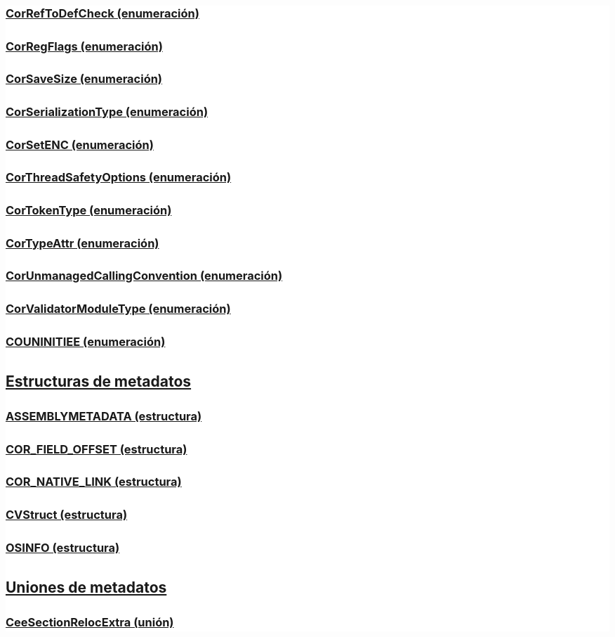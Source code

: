 ### [CorRefToDefCheck (enumeración)](correftodefcheck-enumeration.md)
### [CorRegFlags (enumeración)](corregflags-enumeration.md)
### [CorSaveSize (enumeración)](corsavesize-enumeration.md)
### [CorSerializationType (enumeración)](corserializationtype-enumeration.md)
### [CorSetENC (enumeración)](corsetenc-enumeration.md)
### [CorThreadSafetyOptions (enumeración)](corthreadsafetyoptions-enumeration.md)
### [CorTokenType (enumeración)](cortokentype-enumeration.md)
### [CorTypeAttr (enumeración)](cortypeattr-enumeration.md)
### [CorUnmanagedCallingConvention (enumeración)](corunmanagedcallingconvention-enumeration.md)
### [CorValidatorModuleType (enumeración)](corvalidatormoduletype-enumeration.md)
### [COUNINITIEE (enumeración)](couninitiee-enumeration.md)
## [Estructuras de metadatos](metadata-structures.md)
### [ASSEMBLYMETADATA (estructura)](assemblymetadata-structure.md)
### [COR_FIELD_OFFSET (estructura)](cor-field-offset-structure.md)
### [COR_NATIVE_LINK (estructura)](cor-native-link-structure.md)
### [CVStruct (estructura)](cvstruct-structure.md)
### [OSINFO (estructura)](osinfo-structure.md)
## [Uniones de metadatos](metadata-unions.md)
### [CeeSectionRelocExtra (unión)](ceesectionrelocextra-union.md)
